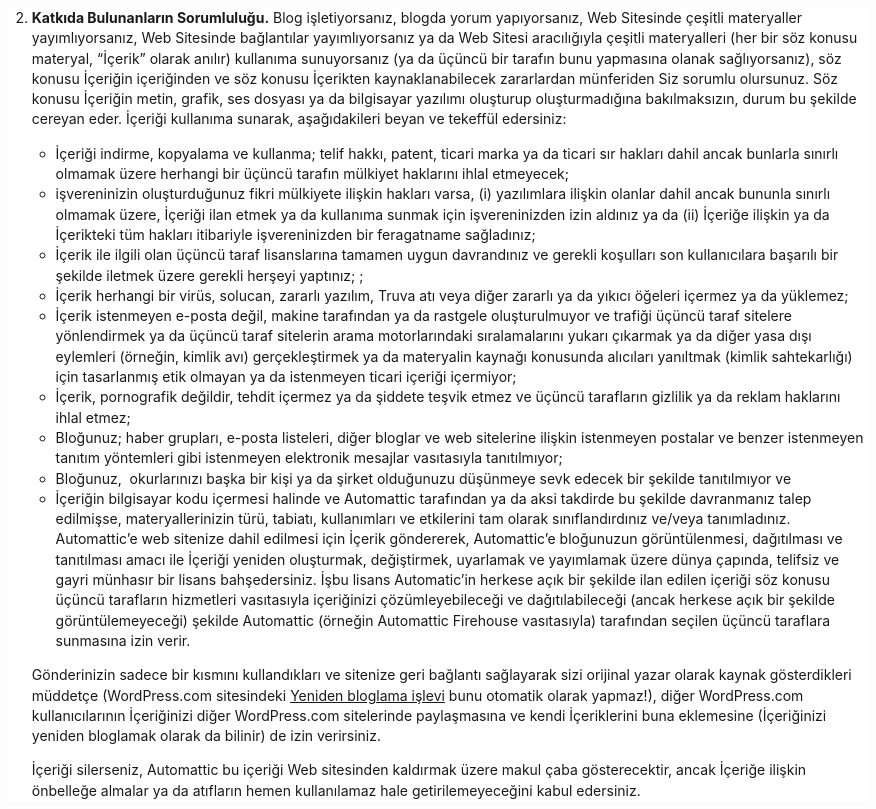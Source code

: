 2.  **Katkıda Bulunanların Sorumluluğu.** Blog işletiyorsanız, blogda yorum yapıyorsanız, Web Sitesinde çeşitli materyaller yayımlıyorsanız, Web Sitesinde bağlantılar yayımlıyorsanız ya da Web Sitesi aracılığıyla çeşitli materyalleri (her bir söz konusu materyal, “İçerik” olarak anılır) kullanıma sunuyorsanız (ya da üçüncü bir tarafın bunu yapmasına olanak sağlıyorsanız), söz konusu İçeriğin içeriğinden ve söz konusu İçerikten kaynaklanabilecek zararlardan münferiden Siz sorumlu olursunuz. Söz konusu İçeriğin metin, grafik, ses dosyası ya da bilgisayar yazılımı oluşturup oluşturmadığına bakılmaksızın, durum bu şekilde cereyan eder. İçeriği kullanıma sunarak, aşağıdakileri beyan ve tekeffül edersiniz:

    *   İçeriği indirme, kopyalama ve kullanma; telif hakkı, patent, ticari marka ya da ticari sır hakları dahil ancak bunlarla sınırlı olmamak üzere herhangi bir üçüncü tarafın mülkiyet haklarını ihlal etmeyecek;
    *   işvereninizin oluşturduğunuz fikri mülkiyete ilişkin hakları varsa, (i) yazılımlara ilişkin olanlar dahil ancak bununla sınırlı olmamak üzere, İçeriği ilan etmek ya da kullanıma sunmak için işvereninizden izin aldınız ya da (ii) İçeriğe ilişkin ya da İçerikteki tüm hakları itibariyle işvereninizden bir feragatname sağladınız;
    *    İçerik ile ilgili olan üçüncü taraf lisanslarına tamamen uygun davrandınız ve gerekli koşulları son kullanıcılara başarılı bir şekilde iletmek üzere gerekli herşeyi yaptınız; ;
    *   İçerik herhangi bir virüs, solucan, zararlı yazılım, Truva atı veya diğer zararlı ya da yıkıcı öğeleri içermez ya da yüklemez;
    *   İçerik istenmeyen e-posta değil, makine tarafından ya da rastgele oluşturulmuyor ve trafiği üçüncü taraf sitelere yönlendirmek ya da üçüncü taraf sitelerin arama motorlarındaki sıralamalarını yukarı çıkarmak ya da diğer yasa dışı eylemleri (örneğin, kimlik avı) gerçekleştirmek ya da materyalin kaynağı konusunda alıcıları yanıltmak (kimlik sahtekarlığı) için tasarlanmış etik olmayan ya da istenmeyen ticari içeriği içermiyor;
    *   İçerik, pornografik değildir, tehdit içermez ya da şiddete teşvik etmez ve üçüncü tarafların gizlilik ya da reklam haklarını ihlal etmez;
    *   Bloğunuz; haber grupları, e-posta listeleri, diğer bloglar ve web sitelerine ilişkin istenmeyen postalar ve benzer istenmeyen tanıtım yöntemleri gibi istenmeyen elektronik mesajlar vasıtasıyla tanıtılmıyor;
    *   Bloğunuz, &nbsp;okurlarınızı başka bir kişi ya da şirket olduğunuzu düşünmeye sevk edecek bir şekilde tanıtılmıyor ve
    *   İçeriğin bilgisayar kodu içermesi halinde ve Automattic tarafından ya da aksi takdirde bu şekilde davranmanız talep edilmişse, materyallerinizin türü, tabiatı, kullanımları ve etkilerini tam olarak sınıflandırdınız ve/veya tanımladınız.
Automattic’e web sitenize dahil edilmesi için İçerik göndererek, Automattic’e bloğunuzun görüntülenmesi, dağıtılması ve tanıtılması amacı ile İçeriği yeniden oluşturmak, değiştirmek, uyarlamak ve yayımlamak üzere dünya çapında, telifsiz ve gayri münhasır bir lisans bahşedersiniz.&nbsp;İşbu lisans Automatic’in herkese açık bir şekilde ilan edilen içeriği söz konusu üçüncü tarafların hizmetleri vasıtasıyla içeriğinizi çözümleyebileceği ve dağıtılabileceği (ancak herkese açık bir şekilde görüntülemeyeceği) şekilde Automattic (örneğin Automattic Firehouse vasıtasıyla) tarafından seçilen üçüncü taraflara sunmasına izin verir.

    Gönderinizin sadece bir kısmını kullandıkları ve sitenize geri bağlantı sağlayarak sizi orijinal yazar olarak kaynak gösterdikleri müddetçe (WordPress.com sitesindeki [Yeniden bloglama işlevi](http://en.support.wordpress.com/reblogs) bunu otomatik olarak yapmaz!), diğer WordPress.com kullanıcılarının İçeriğinizi diğer WordPress.com sitelerinde paylaşmasına ve kendi İçeriklerini buna eklemesine (İçeriğinizi yeniden bloglamak olarak da bilinir) de izin verirsiniz.

    İçeriği silerseniz, Automattic bu içeriği Web sitesinden kaldırmak üzere makul çaba gösterecektir, ancak İçeriğe ilişkin önbelleğe almalar ya da atıfların hemen kullanılamaz hale getirilemeyeceğini kabul edersiniz.
